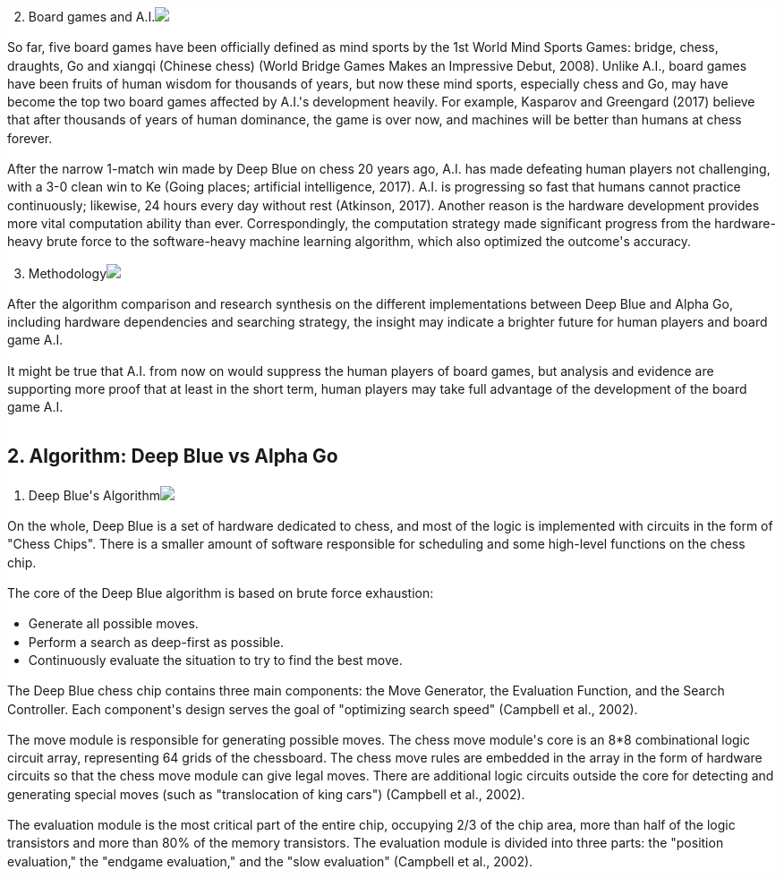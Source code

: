 2. Board games and A.I.![](The%20Development%20of%20Board%20Game%20AI-%20from%20Deep%20Blue%20to%20Alpha%20Go%20-%20Grammerly.002.png)

So far, five board games have been officially defined as mind sports by the 1st World Mind Sports Games: bridge, chess, draughts, Go and xiangqi (Chinese chess) (World Bridge Games Makes an Impressive Debut, 2008). Unlike A.I., board games have been fruits of human wisdom for thousands of years, but now these mind sports, especially chess and Go, may have become the top two board games affected by A.I.'s development heavily. For example, Kasparov and Greengard (2017) believe that after thousands of years of human dominance, the game is over now, and machines will be better than humans at chess forever.

After the narrow 1-match win made by Deep Blue on chess 20 years ago, A.I. has made defeating human players not challenging, with a 3-0 clean win to Ke (Going places; artificial intelligence, 2017). A.I. is progressing so fast that humans cannot practice continuously; likewise, 24 hours every day without rest (Atkinson, 2017). Another reason is the hardware development provides more vital computation ability than ever. Correspondingly, the computation strategy made significant progress from the hardware- heavy brute force to the software-heavy machine learning algorithm, which also optimized the outcome's accuracy.

3. Methodology![](The%20Development%20of%20Board%20Game%20AI-%20from%20Deep%20Blue%20to%20Alpha%20Go%20-%20Grammerly.001.png)

After the algorithm comparison and research synthesis on the different implementations between Deep Blue and Alpha Go, including hardware dependencies and searching strategy, the insight may indicate a brighter future for human players and board game A.I.

It might be true that A.I. from now on would suppress the human players of board games, but analysis and evidence are supporting more proof that at least in the short term, human players may take full advantage of the development of the board game A.I.

## 2. **Algorithm: Deep Blue vs Alpha Go**
1. Deep Blue's Algorithm![](The%20Development%20of%20Board%20Game%20AI-%20from%20Deep%20Blue%20to%20Alpha%20Go%20-%20Grammerly.002.png)

On the whole, Deep Blue is a set of hardware dedicated to chess, and most of the logic is implemented with circuits in the form of "Chess Chips". There is a smaller amount of software responsible for scheduling and some high-level functions on the chess chip.

The core of the Deep Blue algorithm is based on brute force exhaustion:

- Generate all possible moves.
- Perform a search as deep-first as possible.
- Continuously evaluate the situation to try to find the best move.

The Deep Blue chess chip contains three main components: the Move Generator, the Evaluation Function, and the Search Controller. Each component's design serves the goal of "optimizing search speed" (Campbell et al., 2002).

The move module is responsible for generating possible moves. The chess move module's core is an 8\*8 combinational logic circuit array, representing 64 grids of the chessboard. The chess move rules are embedded in the array in the form of hardware circuits so that the chess move module can give legal moves. There are additional logic circuits outside the core for detecting and generating special moves (such as "translocation of king cars") (Campbell et al., 2002).

The evaluation module is the most critical part of the entire chip, occupying 2/3 of the chip area, more than half of the logic transistors and more than 80% of the memory transistors. The evaluation module is divided into three parts: the "position evaluation," the "endgame evaluation," and the "slow evaluation" (Campbell et al., 2002).
